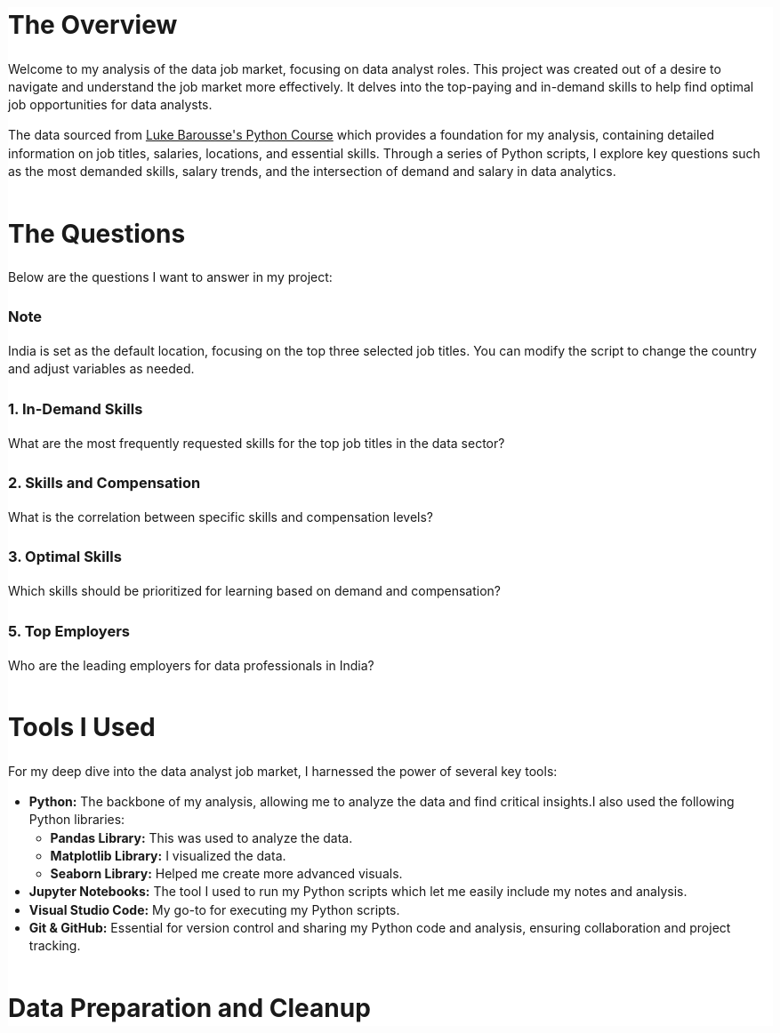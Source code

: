 # The Overview

Welcome to my analysis of the data job market, focusing on data analyst roles. This project was created out of a desire to navigate and understand the job market more effectively. It delves into the top-paying and in-demand skills to help find optimal job opportunities for data analysts.

The data sourced from [Luke Barousse's Python Course](https://lukebarousse.com/python) which provides a foundation for my analysis, containing detailed information on job titles, salaries, locations, and essential skills. Through a series of Python scripts, I explore key questions such as the most demanded skills, salary trends, and the intersection of demand and salary in data analytics.

# The Questions

Below are the questions I want to answer in my project:

### Note

India is set as the default location, focusing on the top three selected job titles. You can modify the script to change the country and adjust variables as needed.

### 1. In-Demand Skills

What are the most frequently requested skills for the top job titles in the data sector?
### 2. Skills and Compensation

What is the correlation between specific skills and compensation levels?
### 3. Optimal Skills

Which skills should be prioritized for learning based on demand and compensation?
### 5. Top Employers

Who are the leading employers for data professionals in India?

# Tools I Used

For my deep dive into the data analyst job market, I harnessed the power of several key tools:

- **Python:** The backbone of my analysis, allowing me to analyze the data and find critical insights.I also used the following Python libraries:
    - **Pandas Library:** This was used to analyze the data. 
    - **Matplotlib Library:** I visualized the data.
    - **Seaborn Library:** Helped me create more advanced visuals. 
- **Jupyter Notebooks:** The tool I used to run my Python scripts which let me easily include my notes and analysis.
- **Visual Studio Code:** My go-to for executing my Python scripts.
- **Git & GitHub:** Essential for version control and sharing my Python code and analysis, ensuring collaboration and project tracking.

# Data Preparation and Cleanup
